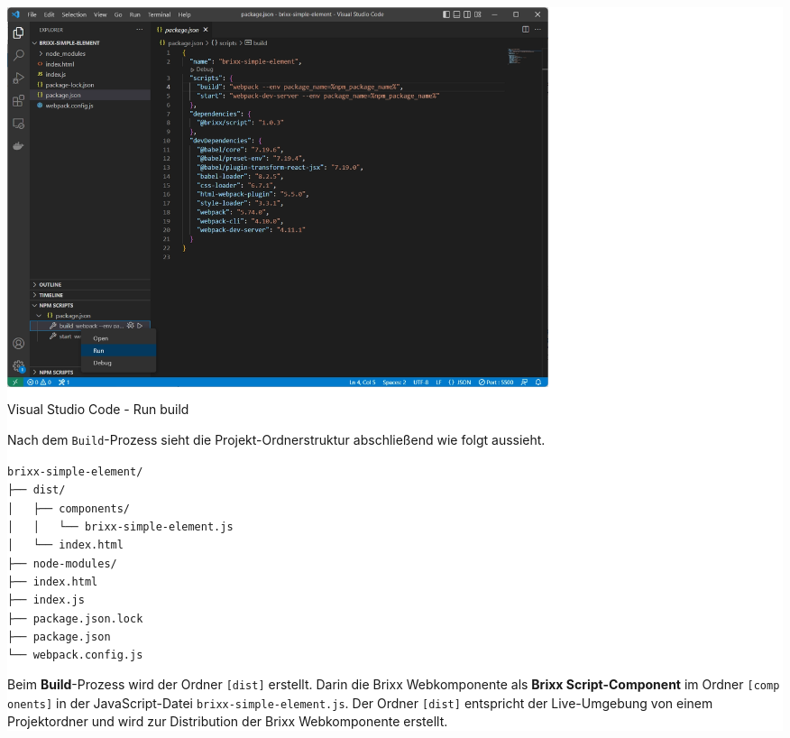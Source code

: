 <img src="../assets/images/vscode-npm-build-01.webp" style="margin-bottom: -5px; width: 600px;" />

Visual Studio Code - Run build

Nach dem `Build`-Prozess sieht die Projekt-Ordnerstruktur abschließend wie folgt aussieht.

    brixx-simple-element/
    ├── dist/
    │   ├── components/
    │   │   └── brixx-simple-element.js
    │   └── index.html
    ├── node-modules/
    ├── index.html
    ├── index.js
    ├── package.json.lock
    ├── package.json
    └── webpack.config.js

Beim **Build**-Prozess wird der Ordner `[dist]` erstellt. Darin die Brixx Webkomponente als **Brixx Script-Component** im Ordner `[components]` in der JavaScript-Datei `brixx-simple-element.js`. Der Ordner `[dist]` entspricht der Live-Umgebung von einem Projektordner und wird zur Distribution der Brixx Webkomponente erstellt.
